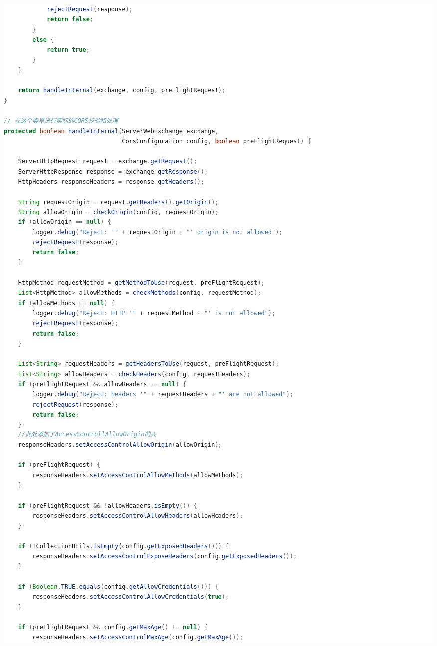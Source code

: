 ```java
            rejectRequest(response);
            return false;
        }
        else {
            return true;
        }
    }

    return handleInternal(exchange, config, preFlightRequest);
}

// 在这个类里进行实际的CORS校验和处理
protected boolean handleInternal(ServerWebExchange exchange,
                                 CorsConfiguration config, boolean preFlightRequest) {

    ServerHttpRequest request = exchange.getRequest();
    ServerHttpResponse response = exchange.getResponse();
    HttpHeaders responseHeaders = response.getHeaders();

    String requestOrigin = request.getHeaders().getOrigin();
    String allowOrigin = checkOrigin(config, requestOrigin);
    if (allowOrigin == null) {
        logger.debug("Reject: '" + requestOrigin + "' origin is not allowed");
        rejectRequest(response);
        return false;
    }

    HttpMethod requestMethod = getMethodToUse(request, preFlightRequest);
    List<HttpMethod> allowMethods = checkMethods(config, requestMethod);
    if (allowMethods == null) {
        logger.debug("Reject: HTTP '" + requestMethod + "' is not allowed");
        rejectRequest(response);
        return false;
    }

    List<String> requestHeaders = getHeadersToUse(request, preFlightRequest);
    List<String> allowHeaders = checkHeaders(config, requestHeaders);
    if (preFlightRequest && allowHeaders == null) {
        logger.debug("Reject: headers '" + requestHeaders + "' are not allowed");
        rejectRequest(response);
        return false;
    }
    //此处添加了AccessControllAllowOrigin的头
    responseHeaders.setAccessControlAllowOrigin(allowOrigin);

    if (preFlightRequest) {
        responseHeaders.setAccessControlAllowMethods(allowMethods);
    }

    if (preFlightRequest && !allowHeaders.isEmpty()) {
        responseHeaders.setAccessControlAllowHeaders(allowHeaders);
    }

    if (!CollectionUtils.isEmpty(config.getExposedHeaders())) {
        responseHeaders.setAccessControlExposeHeaders(config.getExposedHeaders());
    }

    if (Boolean.TRUE.equals(config.getAllowCredentials())) {
        responseHeaders.setAccessControlAllowCredentials(true);
    }

    if (preFlightRequest && config.getMaxAge() != null) {
        responseHeaders.setAccessControlMaxAge(config.getMaxAge());
```
